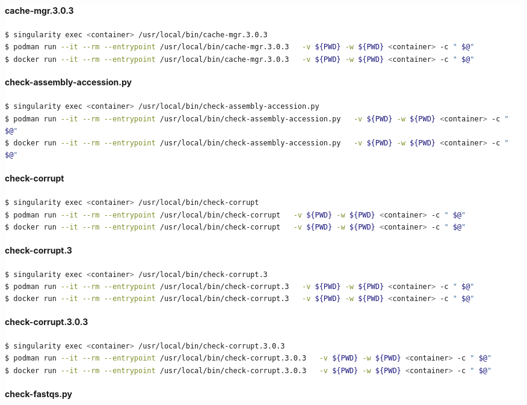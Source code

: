
#### cache-mgr.3.0.3

```bash
$ singularity exec <container> /usr/local/bin/cache-mgr.3.0.3
$ podman run --it --rm --entrypoint /usr/local/bin/cache-mgr.3.0.3   -v ${PWD} -w ${PWD} <container> -c " $@"
$ docker run --it --rm --entrypoint /usr/local/bin/cache-mgr.3.0.3   -v ${PWD} -w ${PWD} <container> -c " $@"
```


#### check-assembly-accession.py

```bash
$ singularity exec <container> /usr/local/bin/check-assembly-accession.py
$ podman run --it --rm --entrypoint /usr/local/bin/check-assembly-accession.py   -v ${PWD} -w ${PWD} <container> -c " $@"
$ docker run --it --rm --entrypoint /usr/local/bin/check-assembly-accession.py   -v ${PWD} -w ${PWD} <container> -c " $@"
```


#### check-corrupt

```bash
$ singularity exec <container> /usr/local/bin/check-corrupt
$ podman run --it --rm --entrypoint /usr/local/bin/check-corrupt   -v ${PWD} -w ${PWD} <container> -c " $@"
$ docker run --it --rm --entrypoint /usr/local/bin/check-corrupt   -v ${PWD} -w ${PWD} <container> -c " $@"
```


#### check-corrupt.3

```bash
$ singularity exec <container> /usr/local/bin/check-corrupt.3
$ podman run --it --rm --entrypoint /usr/local/bin/check-corrupt.3   -v ${PWD} -w ${PWD} <container> -c " $@"
$ docker run --it --rm --entrypoint /usr/local/bin/check-corrupt.3   -v ${PWD} -w ${PWD} <container> -c " $@"
```


#### check-corrupt.3.0.3

```bash
$ singularity exec <container> /usr/local/bin/check-corrupt.3.0.3
$ podman run --it --rm --entrypoint /usr/local/bin/check-corrupt.3.0.3   -v ${PWD} -w ${PWD} <container> -c " $@"
$ docker run --it --rm --entrypoint /usr/local/bin/check-corrupt.3.0.3   -v ${PWD} -w ${PWD} <container> -c " $@"
```


#### check-fastqs.py
